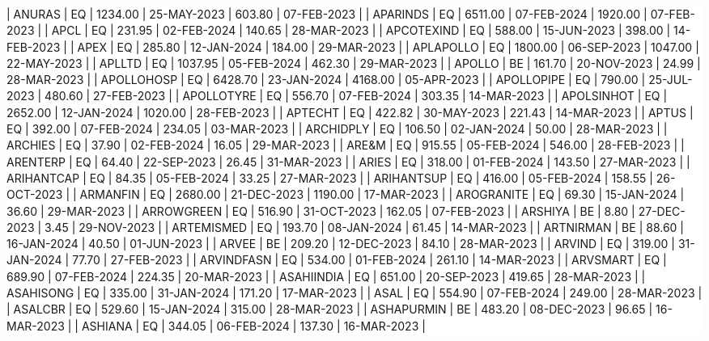 | ANURAS | EQ | 1234.00 | 25-MAY-2023 | 603.80 | 07-FEB-2023 |
| APARINDS | EQ | 6511.00 | 07-FEB-2024 | 1920.00 | 07-FEB-2023 |
| APCL | EQ | 231.95 | 02-FEB-2024 | 140.65 | 28-MAR-2023 |
| APCOTEXIND | EQ | 588.00 | 15-JUN-2023 | 398.00 | 14-FEB-2023 |
| APEX | EQ | 285.80 | 12-JAN-2024 | 184.00 | 29-MAR-2023 |
| APLAPOLLO | EQ | 1800.00 | 06-SEP-2023 | 1047.00 | 22-MAY-2023 |
| APLLTD | EQ | 1037.95 | 05-FEB-2024 | 462.30 | 29-MAR-2023 |
| APOLLO | BE | 161.70 | 20-NOV-2023 | 24.99 | 28-MAR-2023 |
| APOLLOHOSP | EQ | 6428.70 | 23-JAN-2024 | 4168.00 | 05-APR-2023 |
| APOLLOPIPE | EQ | 790.00 | 25-JUL-2023 | 480.60 | 27-FEB-2023 |
| APOLLOTYRE | EQ | 556.70 | 07-FEB-2024 | 303.35 | 14-MAR-2023 |
| APOLSINHOT | EQ | 2652.00 | 12-JAN-2024 | 1020.00 | 28-FEB-2023 |
| APTECHT | EQ | 422.82 | 30-MAY-2023 | 221.43 | 14-MAR-2023 |
| APTUS | EQ | 392.00 | 07-FEB-2024 | 234.05 | 03-MAR-2023 |
| ARCHIDPLY | EQ | 106.50 | 02-JAN-2024 | 50.00 | 28-MAR-2023 |
| ARCHIES | EQ | 37.90 | 02-FEB-2024 | 16.05 | 29-MAR-2023 |
| ARE&M | EQ | 915.55 | 05-FEB-2024 | 546.00 | 28-FEB-2023 |
| ARENTERP | EQ | 64.40 | 22-SEP-2023 | 26.45 | 31-MAR-2023 |
| ARIES | EQ | 318.00 | 01-FEB-2024 | 143.50 | 27-MAR-2023 |
| ARIHANTCAP | EQ | 84.35 | 05-FEB-2024 | 33.25 | 27-MAR-2023 |
| ARIHANTSUP | EQ | 416.00 | 05-FEB-2024 | 158.55 | 26-OCT-2023 |
| ARMANFIN | EQ | 2680.00 | 21-DEC-2023 | 1190.00 | 17-MAR-2023 |
| AROGRANITE | EQ | 69.30 | 15-JAN-2024 | 36.60 | 29-MAR-2023 |
| ARROWGREEN | EQ | 516.90 | 31-OCT-2023 | 162.05 | 07-FEB-2023 |
| ARSHIYA | BE | 8.80 | 27-DEC-2023 | 3.45 | 29-NOV-2023 |
| ARTEMISMED | EQ | 193.70 | 08-JAN-2024 | 61.45 | 14-MAR-2023 |
| ARTNIRMAN | BE | 88.60 | 16-JAN-2024 | 40.50 | 01-JUN-2023 |
| ARVEE | BE | 209.20 | 12-DEC-2023 | 84.10 | 28-MAR-2023 |
| ARVIND | EQ | 319.00 | 31-JAN-2024 | 77.70 | 27-FEB-2023 |
| ARVINDFASN | EQ | 534.00 | 01-FEB-2024 | 261.10 | 14-MAR-2023 |
| ARVSMART | EQ | 689.90 | 07-FEB-2024 | 224.35 | 20-MAR-2023 |
| ASAHIINDIA | EQ | 651.00 | 20-SEP-2023 | 419.65 | 28-MAR-2023 |
| ASAHISONG | EQ | 335.00 | 31-JAN-2024 | 171.20 | 17-MAR-2023 |
| ASAL | EQ | 554.90 | 07-FEB-2024 | 249.00 | 28-MAR-2023 |
| ASALCBR | EQ | 529.60 | 15-JAN-2024 | 315.00 | 28-MAR-2023 |
| ASHAPURMIN | BE | 483.20 | 08-DEC-2023 | 96.65 | 16-MAR-2023 |
| ASHIANA | EQ | 344.05 | 06-FEB-2024 | 137.30 | 16-MAR-2023 |